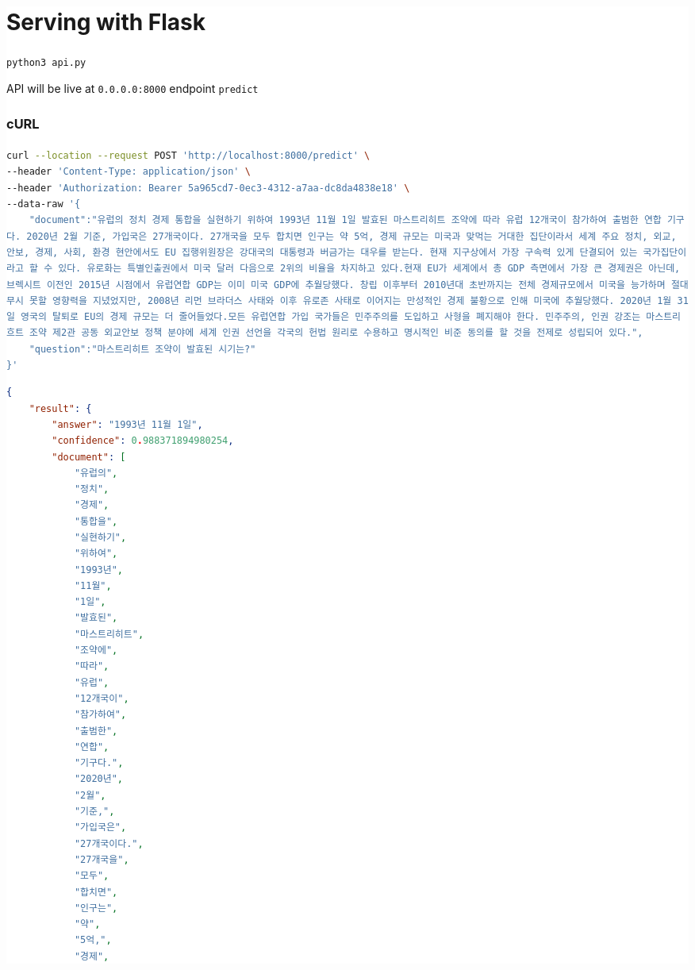 

# Serving with Flask

```sh
python3 api.py
```
API will be live at `0.0.0.0:8000` endpoint `predict`

### cURL
```sh
curl --location --request POST 'http://localhost:8000/predict' \
--header 'Content-Type: application/json' \
--header 'Authorization: Bearer 5a965cd7-0ec3-4312-a7aa-dc8da4838e18' \
--data-raw '{
	"document":"유럽의 정치 경제 통합을 실현하기 위하여 1993년 11월 1일 발효된 마스트리히트 조약에 따라 유럽 12개국이 참가하여 출범한 연합 기구다. 2020년 2월 기준, 가입국은 27개국이다. 27개국을 모두 합치면 인구는 약 5억, 경제 규모는 미국과 맞먹는 거대한 집단이라서 세계 주요 정치, 외교, 안보, 경제, 사회, 환경 현안에서도 EU 집행위원장은 강대국의 대통령과 버금가는 대우를 받는다. 현재 지구상에서 가장 구속력 있게 단결되어 있는 국가집단이라고 할 수 있다. 유로화는 특별인출권에서 미국 달러 다음으로 2위의 비율을 차지하고 있다.현재 EU가 세계에서 총 GDP 측면에서 가장 큰 경제권은 아닌데, 브렉시트 이전인 2015년 시점에서 유럽연합 GDP는 이미 미국 GDP에 추월당했다. 창립 이후부터 2010년대 초반까지는 전체 경제규모에서 미국을 능가하며 절대 무시 못할 영향력을 지녔었지만, 2008년 리먼 브라더스 사태와 이후 유로존 사태로 이어지는 만성적인 경제 불황으로 인해 미국에 추월당했다. 2020년 1월 31일 영국의 탈퇴로 EU의 경제 규모는 더 줄어들었다.모든 유럽연합 가입 국가들은 민주주의를 도입하고 사형을 폐지해야 한다. 민주주의, 인권 강조는 마스트리흐트 조약 제2관 공동 외교안보 정책 분야에 세계 인권 선언을 각국의 헌법 원리로 수용하고 명시적인 비준 동의를 할 것을 전제로 성립되어 있다.",
	"question":"마스트리히트 조약이 발효된 시기는?"
}'
```

```json
{
    "result": {
        "answer": "1993년 11월 1일",
        "confidence": 0.988371894980254,
        "document": [
            "유럽의",
            "정치",
            "경제",
            "통합을",
            "실현하기",
            "위하여",
            "1993년",
            "11월",
            "1일",
            "발효된",
            "마스트리히트",
            "조약에",
            "따라",
            "유럽",
            "12개국이",
            "참가하여",
            "출범한",
            "연합",
            "기구다.",
            "2020년",
            "2월",
            "기준,",
            "가입국은",
            "27개국이다.",
            "27개국을",
            "모두",
            "합치면",
            "인구는",
            "약",
            "5억,",
            "경제",
```